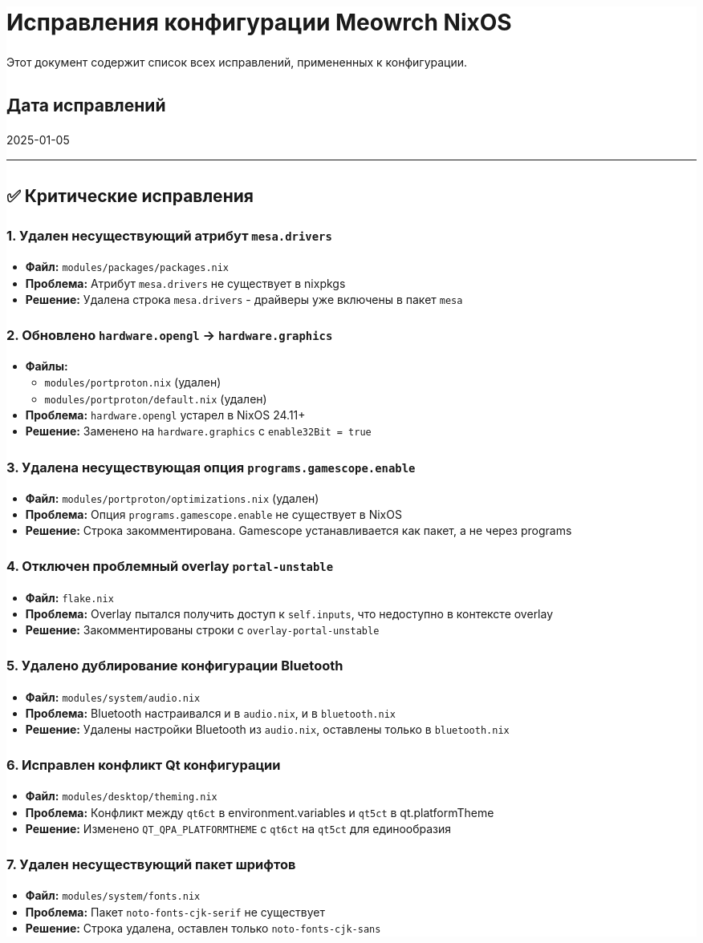 # Исправления конфигурации Meowrch NixOS

Этот документ содержит список всех исправлений, примененных к конфигурации.

## Дата исправлений
2025-01-05

---

## ✅ Критические исправления

### 1. **Удален несуществующий атрибут `mesa.drivers`**
- **Файл:** `modules/packages/packages.nix`
- **Проблема:** Атрибут `mesa.drivers` не существует в nixpkgs
- **Решение:** Удалена строка `mesa.drivers` - драйверы уже включены в пакет `mesa`

### 2. **Обновлено `hardware.opengl` → `hardware.graphics`**
- **Файлы:** 
  - `modules/portproton.nix` (удален)
  - `modules/portproton/default.nix` (удален)
- **Проблема:** `hardware.opengl` устарел в NixOS 24.11+
- **Решение:** Заменено на `hardware.graphics` с `enable32Bit = true`

### 3. **Удалена несуществующая опция `programs.gamescope.enable`**
- **Файл:** `modules/portproton/optimizations.nix` (удален)
- **Проблема:** Опция `programs.gamescope.enable` не существует в NixOS
- **Решение:** Строка закомментирована. Gamescope устанавливается как пакет, а не через programs

### 4. **Отключен проблемный overlay `portal-unstable`**
- **Файл:** `flake.nix`
- **Проблема:** Overlay пытался получить доступ к `self.inputs`, что недоступно в контексте overlay
- **Решение:** Закомментированы строки с `overlay-portal-unstable`

### 5. **Удалено дублирование конфигурации Bluetooth**
- **Файл:** `modules/system/audio.nix`
- **Проблема:** Bluetooth настраивался и в `audio.nix`, и в `bluetooth.nix`
- **Решение:** Удалены настройки Bluetooth из `audio.nix`, оставлены только в `bluetooth.nix`

### 6. **Исправлен конфликт Qt конфигурации**
- **Файл:** `modules/desktop/theming.nix`
- **Проблема:** Конфликт между `qt6ct` в environment.variables и `qt5ct` в qt.platformTheme
- **Решение:** Изменено `QT_QPA_PLATFORMTHEME` с `qt6ct` на `qt5ct` для единообразия

### 7. **Удален несуществующий пакет шрифтов**
- **Файл:** `modules/system/fonts.nix`
- **Проблема:** Пакет `noto-fonts-cjk-serif` не существует
- **Решение:** Строка удалена, оставлен только `noto-fonts-cjk-sans`
